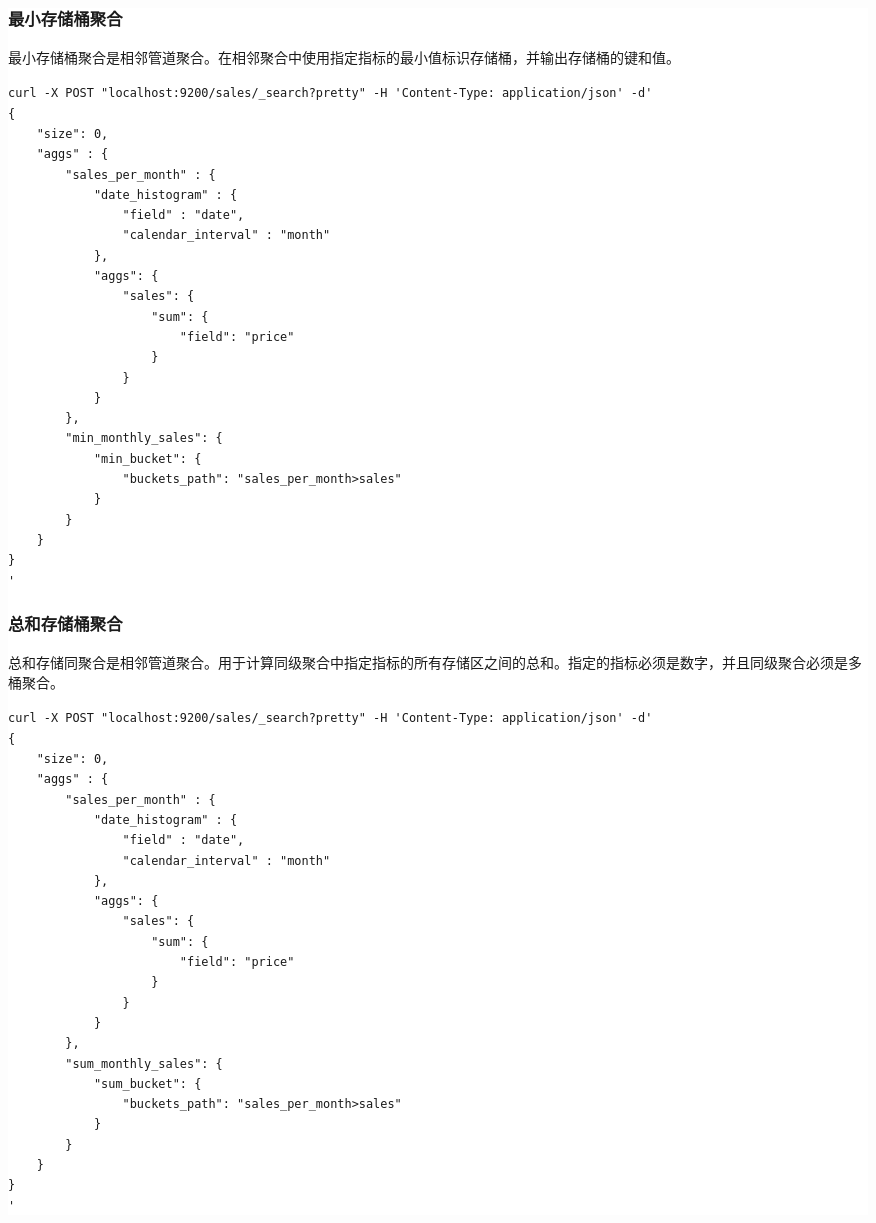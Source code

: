 ```shell
```

### 最小存储桶聚合

最小存储桶聚合是相邻管道聚合。在相邻聚合中使用指定指标的最小值标识存储桶，并输出存储桶的键和值。

```shell
curl -X POST "localhost:9200/sales/_search?pretty" -H 'Content-Type: application/json' -d'
{
    "size": 0,
    "aggs" : {
        "sales_per_month" : {
            "date_histogram" : {
                "field" : "date",
                "calendar_interval" : "month"
            },
            "aggs": {
                "sales": {
                    "sum": {
                        "field": "price"
                    }
                }
            }
        },
        "min_monthly_sales": {
            "min_bucket": {
                "buckets_path": "sales_per_month>sales" 
            }
        }
    }
}
'
```

### 总和存储桶聚合

总和存储同聚合是相邻管道聚合。用于计算同级聚合中指定指标的所有存储区之间的总和。指定的指标必须是数字，并且同级聚合必须是多桶聚合。

```shell
curl -X POST "localhost:9200/sales/_search?pretty" -H 'Content-Type: application/json' -d'
{
    "size": 0,
    "aggs" : {
        "sales_per_month" : {
            "date_histogram" : {
                "field" : "date",
                "calendar_interval" : "month"
            },
            "aggs": {
                "sales": {
                    "sum": {
                        "field": "price"
                    }
                }
            }
        },
        "sum_monthly_sales": {
            "sum_bucket": {
                "buckets_path": "sales_per_month>sales" 
            }
        }
    }
}
'
```